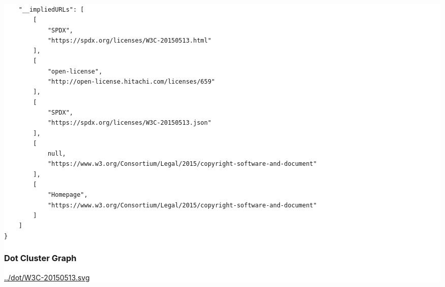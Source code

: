         "__impliedURLs": [
            [
                "SPDX",
                "https://spdx.org/licenses/W3C-20150513.html"
            ],
            [
                "open-license",
                "http://open-license.hitachi.com/licenses/659"
            ],
            [
                "SPDX",
                "https://spdx.org/licenses/W3C-20150513.json"
            ],
            [
                null,
                "https://www.w3.org/Consortium/Legal/2015/copyright-software-and-document"
            ],
            [
                "Homepage",
                "https://www.w3.org/Consortium/Legal/2015/copyright-software-and-document"
            ]
        ]
    }

### Dot Cluster Graph

[../dot/W3C-20150513.svg](../dot/W3C-20150513.svg "../dot/W3C-20150513.svg")
